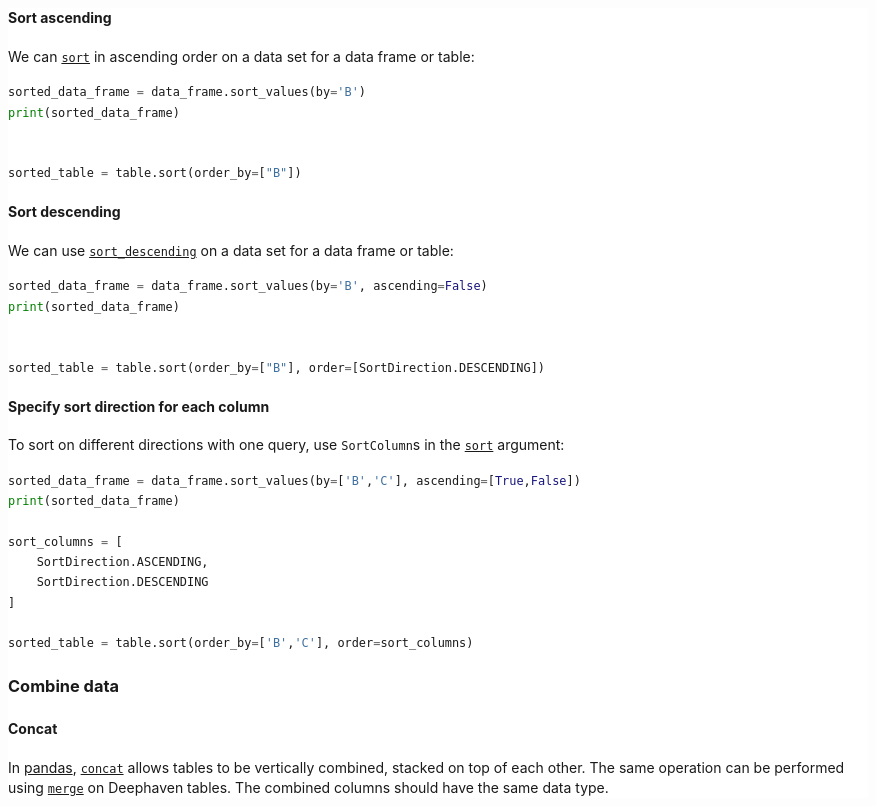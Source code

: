 ```python test-set=3

```

#### Sort ascending

We can [`sort`](../reference/table-operations/sort/sort.md) in ascending order on a data set for a data frame or table:

```python test-set=3
sorted_data_frame = data_frame.sort_values(by='B')
print(sorted_data_frame)


sorted_table = table.sort(order_by=["B"])
```

#### Sort descending

We can use [`sort_descending`](../reference/table-operations/sort/sort-descending.md) on a data set for a data frame or table:

```python test-set=3
sorted_data_frame = data_frame.sort_values(by='B', ascending=False)
print(sorted_data_frame)


sorted_table = table.sort(order_by=["B"], order=[SortDirection.DESCENDING])
```

#### Specify sort direction for each column

To sort on different directions with one query, use `SortColumn`s in the [`sort`](../reference/table-operations/sort/sort.md) argument:

```python test-set=3
sorted_data_frame = data_frame.sort_values(by=['B','C'], ascending=[True,False])
print(sorted_data_frame)

sort_columns = [
    SortDirection.ASCENDING,
    SortDirection.DESCENDING
]

sorted_table = table.sort(order_by=['B','C'], order=sort_columns)
```

### Combine data

#### Concat

In [pandas](http://pandas.pydata.org/), [`concat`](https://pandas.pydata.org/docs/reference/api/pandas.concat.html?highlight=concat#pandas.concat) allows tables to be vertically combined, stacked on top of each other. The same operation can be performed using [`merge`](../reference/table-operations/merge/merge.md) on Deephaven tables. The combined columns should have the same data type.
